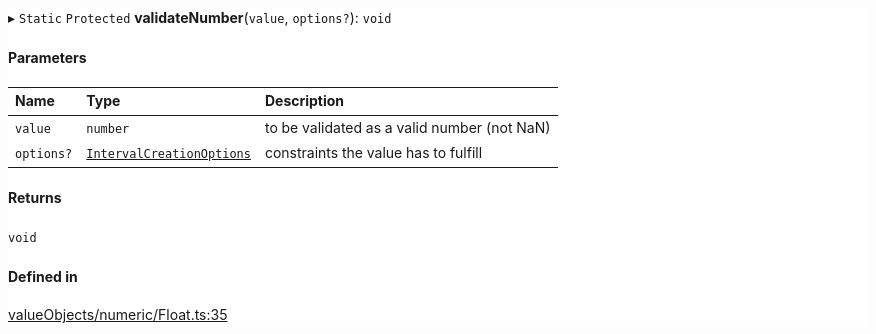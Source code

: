 ▸ `Static` `Protected` **validateNumber**(`value`, `options?`): `void`

#### Parameters

| Name | Type | Description |
| :------ | :------ | :------ |
| `value` | `number` | to be validated as a valid number (not NaN) |
| `options?` | [`IntervalCreationOptions`](../wiki/IntervalCreationOptions) | constraints the value has to fulfill |

#### Returns

`void`

#### Defined in

[valueObjects/numeric/Float.ts:35](https://github.com/pcprinz/DDD-basics/blob/f16da81/src/valueObjects/numeric/Float.ts#L35)
